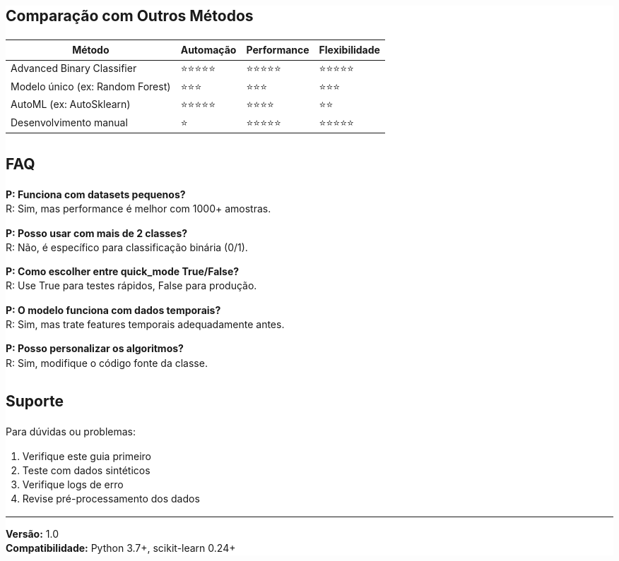 ## Comparação com Outros Métodos

| Método | Automação | Performance | Flexibilidade |
|--------|-----------|-------------|---------------|
| Advanced Binary Classifier | ⭐⭐⭐⭐⭐ | ⭐⭐⭐⭐⭐ | ⭐⭐⭐⭐⭐ |
| Modelo único (ex: Random Forest) | ⭐⭐⭐ | ⭐⭐⭐ | ⭐⭐⭐ |
| AutoML (ex: AutoSklearn) | ⭐⭐⭐⭐⭐ | ⭐⭐⭐⭐ | ⭐⭐ |
| Desenvolvimento manual | ⭐ | ⭐⭐⭐⭐⭐ | ⭐⭐⭐⭐⭐ |

## FAQ

**P: Funciona com datasets pequenos?**  
R: Sim, mas performance é melhor com 1000+ amostras.

**P: Posso usar com mais de 2 classes?**  
R: Não, é específico para classificação binária (0/1).

**P: Como escolher entre quick_mode True/False?**  
R: Use True para testes rápidos, False para produção.

**P: O modelo funciona com dados temporais?**  
R: Sim, mas trate features temporais adequadamente antes.

**P: Posso personalizar os algoritmos?**  
R: Sim, modifique o código fonte da classe.

## Suporte

Para dúvidas ou problemas:
1. Verifique este guia primeiro
2. Teste com dados sintéticos
3. Verifique logs de erro
4. Revise pré-processamento dos dados

---

**Versão:** 1.0  
**Compatibilidade:** Python 3.7+, scikit-learn 0.24+
